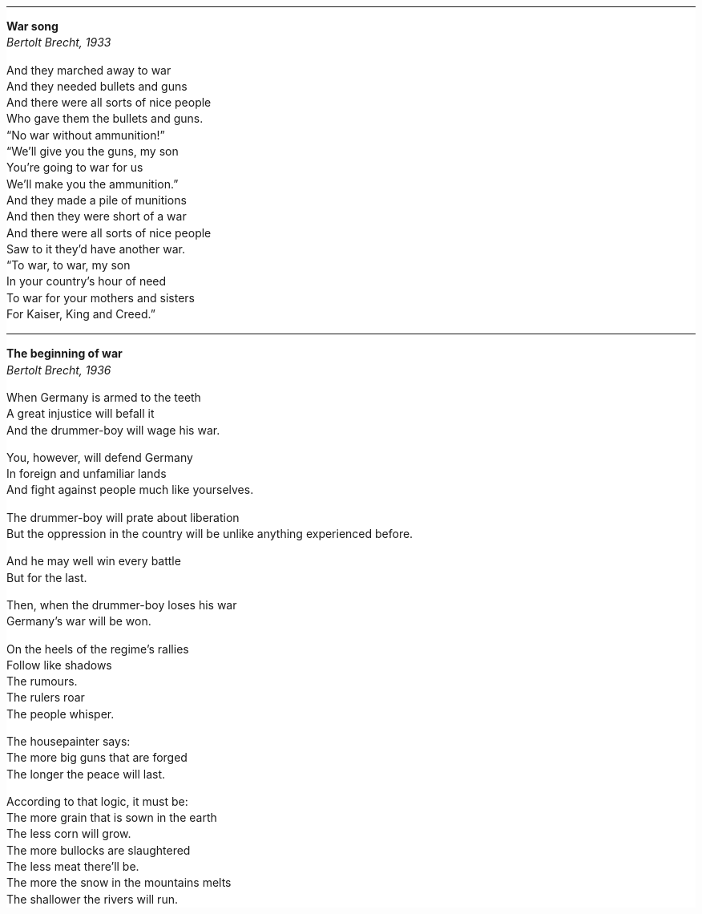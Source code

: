 ----------

**War song**  
_Bertolt Brecht, 1933_  

And they marched away to war  
And they needed bullets and guns  
And there were all sorts of nice people  
Who gave them the bullets and guns.  
“No war without ammunition!”  
“We’ll give you the guns, my son  
You’re going to war for us  
We’ll make you the ammunition.”  
And they made a pile of munitions  
And then they were short of a war  
And there were all sorts of nice people  
Saw to it they’d have another war.  
“To war, to war, my son  
In your country’s hour of need  
To war for your mothers and sisters  
For Kaiser, King and Creed.”  

----------

**The beginning of war**  
_Bertolt Brecht, 1936_  

When Germany is armed to the teeth  
A great injustice will befall it  
And the drummer-boy will wage his war.  

You, however, will defend Germany  
In foreign and unfamiliar lands  
And fight against people much like yourselves.  

The drummer-boy will prate about liberation  
But the oppression in the country will be unlike anything experienced before.  

And he may well win every battle  
But for the last.  

Then, when the drummer-boy loses his war  
Germany’s war will be won.  

On the heels of the regime’s rallies  
Follow like shadows  
The rumours.  
The rulers roar  
The people whisper.  

The housepainter says:  
The more big guns that are forged  
The longer the peace will last.  

According to that logic, it must be:  
The more grain that is sown in the earth  
The less corn will grow.  
The more bullocks are slaughtered  
The less meat there’ll be.  
The more the snow in the mountains melts  
The shallower the rivers will run.  

